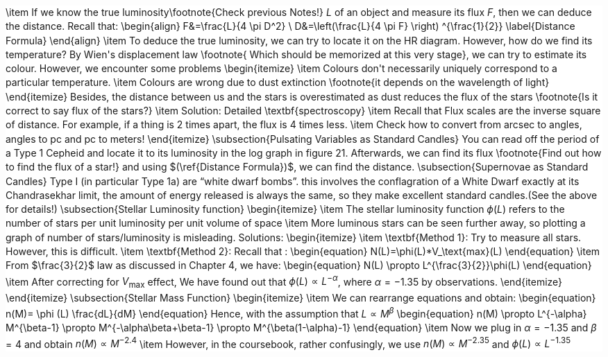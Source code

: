  \item If we know the true luminosity\footnote{Check previous Notes!} $L$ of an object and measure its flux $F$, then we can deduce the distance. Recall that:
 \begin{align}
 F&=\frac{L}{4 \pi D^2} \\
 D&=\left(\frac{L}{4 \pi F} \right) ^{\frac{1}{2}}
 \label{Distance Formula}
 \end{align}
\item To deduce the true luminosity, we can try to locate it on the HR diagram. However, how do we find its temperature? By Wien's displacement law \footnote{ Which should be memorized at this very stage}, we can try to estimate its colour.
However, we encounter some problems
\begin{itemize}
\item Colours don't necessarily uniquely correspond to a particular temperature.
\item Colours are wrong due to dust extinction \footnote{it depends on the wavelength of light}
\end{itemize}
Besides, the distance between us and the stars is overestimated as dust reduces the flux of the stars \footnote{Is it correct to say flux of the stars?}
\item Solution: Detailed \textbf{spectroscopy}
\item Recall that Flux scales are the inverse square of distance. For example, if a thing is 2 times apart, the flux is 4 times less.
\item Check how to convert from arcsec to angles, angles to pc and pc to meters!
\end{itemize}
\subsection{Pulsating Variables as Standard Candles}
You can read off the period of a Type 1 Cepheid and locate it to its luminosity in the log graph in figure 21. Afterwards, we can find its flux \footnote{Find out how to find the flux of a star!} and using $(\ref{Distance Formula})$, we can find the distance.
\subsection{Supernovae as Standard Candles}
Type I (in particular Type 1a) are “white dwarf bombs”.
this involves the conflagration of a White Dwarf exactly at its Chandrasekhar limit, the amount
of energy released is always the same, so they make excellent standard candles.(See the above for details!)
\subsection{Stellar Luminosity function}
\begin{itemize}
\item The stellar luminosity function $\phi(L)$ refers to the number of stars per unit
luminosity per unit volume of space
\item More luminous stars can be seen further away, so plotting a graph of number of stars/luminosity is misleading. Solutions:
\begin{itemize}
\item \textbf{Method 1}: Try to measure all stars. However, this is difficult.
\item \textbf{Method 2}: Recall that :
\begin{equation}
N(L)=\phi(L)*V_\text{max}(L)
\end{equation}
\item From $\frac{3}{2}$ law as discussed in Chapter 4, we have:
\begin{equation}
N(L) \propto  L^{\frac{3}{2}}\phi(L)
\end{equation}
\item After correcting for $V_\text{max}$ effect, We have found out that $\phi(L) \propto L^{-\alpha}$, where $\alpha=-1.35$ by observations.
\end{itemize}
\end{itemize}
\subsection{Stellar Mass Function}
\begin{itemize}
\item We can rearrange equations and obtain:
\begin{equation}
n(M)= \phi (L) \frac{dL}{dM}
\end{equation}
Hence, with the assumption that $L \propto M^{\beta}$
\begin{equation}
n(M) \propto L^{-\alpha} M^{\beta-1} \propto M^{-\alpha\beta+\beta-1} \propto M^{\beta(1-\alpha)-1}
\end{equation}
\item Now we plug in $\alpha=-1.35$ and $\beta=4$ and obtain $n(M) \propto M^{-2.4}$
\item However, in the coursebook, rather confusingly, we use $n(M) \propto M^{-2.35}$ and $\phi(L) \propto L^{-1.35}$